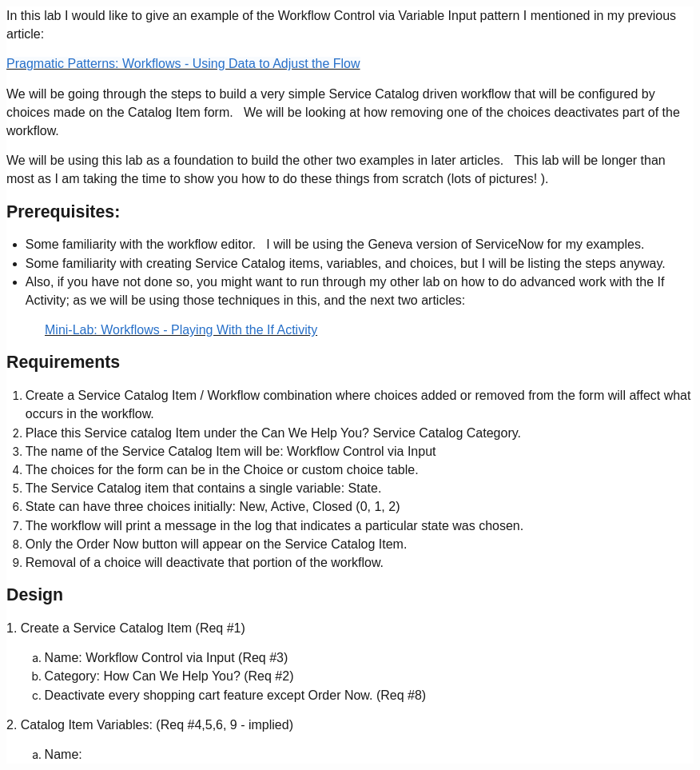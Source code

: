 <p style="margin-bottom: .0001pt;"><span style="font-size: 12pt;"> <span style="font-family: Arial, sans-serif;">In this lab I would like to give an example of the Workflow Control via Variable Input pattern I mentioned in my previous article:</span></span></p><p style="margin-bottom: .0001pt;"></p><p style="margin-bottom: .0001pt;"><span style="font-family: Arial, sans-serif; font-size: 12pt;"><a _jive_internal="true" href="/groups/servicenow-user-group-us-tx-north-texas/blog/2016/02/03/pragmatic-patterns-workflows-using-data-to-adjust-the-flow"><span style="color: #266fc8; background: #f8fbfe;">Pragmatic Patterns: Workflows - Using Data to Adjust the Flow</span></a></span></p><p style="margin-bottom: .0001pt;"></p><p style="margin-bottom: .0001pt;"><span style="font-family: Arial, sans-serif; font-size: 12pt;">We will be going through the steps to build a very simple Service Catalog driven workflow that will be configured by choices made on the Catalog Item form.   We will be looking at how removing one of the choices deactivates part of the workflow.</span></p><p style="margin-bottom: .0001pt;"></p><p><span style="font-size: 12pt;"><span style="font-family: Arial, sans-serif;">We will be using this lab as a foundation to build the other two examples in later articles.   This lab will be longer than most as I am taking the time to show you how to do these things from scratch (lots of pictures! <span __jive_emoticon_name="happy" __jive_macro_name="emoticon" class="jive_emote jive_macro" data-renderedposition="192.5_330.91668701171875_16_16" src="/8.0.1.35b65d4/images/emoticons/happy.png"></span></span><span style="font-family: Arial, sans-serif;"> ).</span></span></p><p style="margin-bottom: .0001pt;"></p><p></p><p style="margin-bottom: .0001pt;"><span style="font-size: 16.0pt; font-family: 'Arial','sans-serif';"><strong>Prerequisites:</strong></span></p><p></p><ul style="list-style-type: disc;"><li><span style="font-size: 12.0pt; font-family: 'Arial','sans-serif';">Some familiarity with the workflow editor.   I will be using the Geneva version of ServiceNow for my examples.</span></li><li><span style="font-size: 12.0pt; font-family: 'Arial','sans-serif';">Some familiarity with creating Service Catalog items, variables, and choices, but I will be listing the steps anyway.</span></li><li><span style="font-size: 12.0pt; font-family: 'Arial','sans-serif';">Also, if you have not done so, you might want to run through my other lab on how to do advanced work with the If Activity; as we will be using those techniques in this, and the next two articles:</span></li></ul><p></p><p style="margin-bottom: .0001pt; text-indent: .5in;"><span style="font-size: 12.0pt; font-family: 'Arial','sans-serif';"><a _jive_internal="true" href="/groups/servicenow-user-group-us-tx-north-texas/blog/2015/10/18/mini-lab-workflows--playing-with-the-if-activity"><span style="color: #266fc8; background: white;">Mini-Lab: Workflows - Playing With the If Activity</span></a></span></p><p></p><p></p><p style="margin-bottom: .0001pt;"><span style="font-size: 16.0pt; font-family: 'Arial','sans-serif';"><strong>Requirements</strong></span></p><p></p><ol style="list-style-type: decimal;"><li><span style="font-size: 12.0pt; font-family: 'Arial','sans-serif';">Create a Service Catalog Item / Workflow combination where choices added or removed from the form will affect what occurs in the workflow.</span></li><li><span style="font-size: 12.0pt; font-family: 'Arial','sans-serif';">Place this Service catalog Item under the Can We Help You? Service Catalog Category.</span></li><li><span style="font-size: 12.0pt; font-family: 'Arial','sans-serif';">The name of the Service Catalog Item will be: Workflow Control via Input</span></li><li><span style="font-size: 12.0pt; font-family: 'Arial','sans-serif';">The choices for the form can be in the Choice or custom choice table.</span></li><li><span style="font-size: 12.0pt; font-family: 'Arial','sans-serif';">The Service Catalog item that contains a single variable: State.</span></li><li><span style="font-size: 12.0pt; font-family: 'Arial','sans-serif';">State can have three choices initially: New, Active, Closed (0, 1, 2)</span></li><li><span style="font-size: 12.0pt; font-family: 'Arial','sans-serif';">The workflow will print a message in the log that indicates a particular state was chosen.</span></li><li><span style="font-size: 12.0pt; font-family: 'Arial','sans-serif';">Only the Order Now button will appear on the Service Catalog Item.</span></li><li><span style="font-size: 12.0pt; font-family: 'Arial','sans-serif';">Removal of a choice will deactivate that portion of the workflow.</span></li></ol><p></p><p></p><p style="margin-bottom: .0001pt;"><span style="font-size: 16.0pt; font-family: 'Arial','sans-serif';"><strong>Design</strong></span></p><p></p><p style="margin-bottom: .0001pt;"><span style="font-size: 12.0pt; font-family: 'Arial','sans-serif';">1. Create a Service Catalog Item (Req #1)</span></p><ol style="list-style-type: decimal;"><ol style="list-style-type: lower-alpha;"><li><span style="font-size: 12.0pt; font-family: 'Arial','sans-serif';">Name: Workflow Control via Input (Req #3)</span></li><li><span style="font-size: 12.0pt; font-family: 'Arial','sans-serif';">Category: How Can We Help You? (Req #2)</span></li><li><span style="font-size: 12.0pt; font-family: 'Arial','sans-serif';">Deactivate every shopping cart feature except Order Now. (Req #8)</span></li></ol></ol><p></p><p><span style="font-size: 12.0pt; font-family: 'Arial','sans-serif';">2. </span><span style="font-size: 12.0pt; font-family: 'Arial','sans-serif';">Catalog Item Variables: (Req #4,5,6, 9 - implied)</span></p><ol style="list-style-type: decimal;"><ol style="list-style-type: lower-alpha;"><li><span style="font-size: 12.0pt; font-family: 'Arial','sans-serif';">Name: